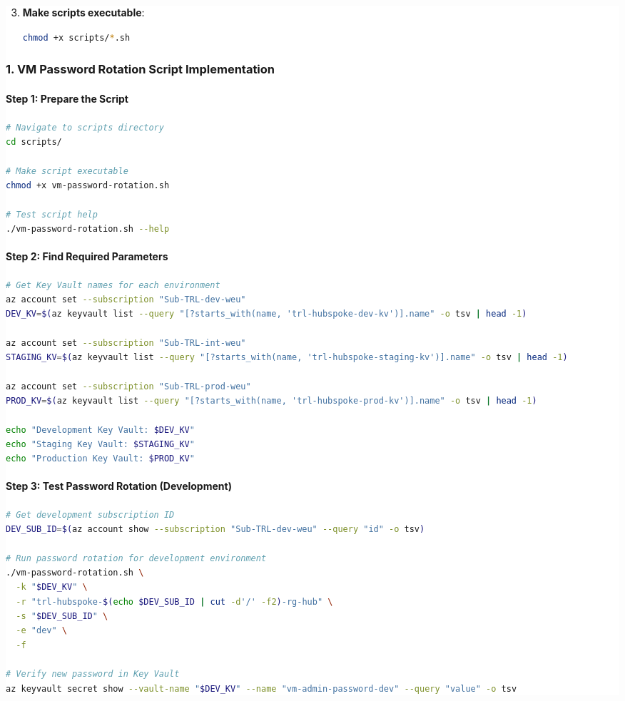 3. **Make scripts executable**:
   ```bash
   chmod +x scripts/*.sh
   ```

### 1. VM Password Rotation Script Implementation

#### Step 1: Prepare the Script
```bash
# Navigate to scripts directory
cd scripts/

# Make script executable
chmod +x vm-password-rotation.sh

# Test script help
./vm-password-rotation.sh --help
```

#### Step 2: Find Required Parameters
```bash
# Get Key Vault names for each environment
az account set --subscription "Sub-TRL-dev-weu"
DEV_KV=$(az keyvault list --query "[?starts_with(name, 'trl-hubspoke-dev-kv')].name" -o tsv | head -1)

az account set --subscription "Sub-TRL-int-weu"
STAGING_KV=$(az keyvault list --query "[?starts_with(name, 'trl-hubspoke-staging-kv')].name" -o tsv | head -1)

az account set --subscription "Sub-TRL-prod-weu"
PROD_KV=$(az keyvault list --query "[?starts_with(name, 'trl-hubspoke-prod-kv')].name" -o tsv | head -1)

echo "Development Key Vault: $DEV_KV"
echo "Staging Key Vault: $STAGING_KV"
echo "Production Key Vault: $PROD_KV"
```

#### Step 3: Test Password Rotation (Development)
```bash
# Get development subscription ID
DEV_SUB_ID=$(az account show --subscription "Sub-TRL-dev-weu" --query "id" -o tsv)

# Run password rotation for development environment
./vm-password-rotation.sh \
  -k "$DEV_KV" \
  -r "trl-hubspoke-$(echo $DEV_SUB_ID | cut -d'/' -f2)-rg-hub" \
  -s "$DEV_SUB_ID" \
  -e "dev" \
  -f

# Verify new password in Key Vault
az keyvault secret show --vault-name "$DEV_KV" --name "vm-admin-password-dev" --query "value" -o tsv
```
